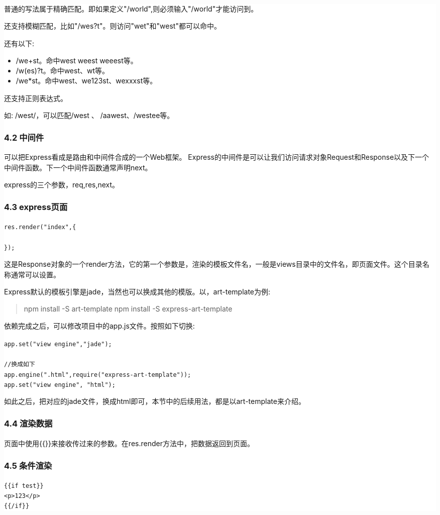 普通的写法属于精确匹配。即如果定义"/world",则必须输入"/world"才能访问到。

还支持模糊匹配，比如"/wes?t"。则访问"wet"和"west"都可以命中。

还有以下:

- /we+st。命中west weest weeest等。
- /w(es)?t。命中west、wt等。
- /we*st。命中west、we123st、wexxxst等。

还支持正则表达式。

如: /west/，可以匹配/west 、 /aawest、/westee等。

### 4.2 中间件

可以把Express看成是路由和中间件合成的一个Web框架。
Express的中间件是可以让我们访问请求对象Request和Response以及下一个中间件函数。下一个中间件函数通常声明next。

express的三个参数，req,res,next。

### 4.3 express页面

```node
res.render("index",{

});
```

这是Response对象的一个render方法，它的第一个参数是，渲染的模板文件名，一般是views目录中的文件名，即页面文件。这个目录名称通常可以设置。

Express默认的模板引擎是jade，当然也可以换成其他的模版。以，art-template为例:

> npm install -S art-template
> npm install -S express-art-template

依赖完成之后，可以修改项目中的app.js文件。按照如下切换:

```node
app.set("view engine","jade");

//换成如下
app.engine(".html",require("express-art-template"));
app.set("view engine", "html");
```

如此之后，把对应的jade文件，换成html即可，本节中的后续用法，都是以art-template来介绍。

### 4.4 渲染数据

页面中使用{{}}来接收传过来的参数。在res.render方法中，把数据返回到页面。

### 4.5 条件渲染

```jade
{{if test}}
<p>123</p>
{{/if}}
```
